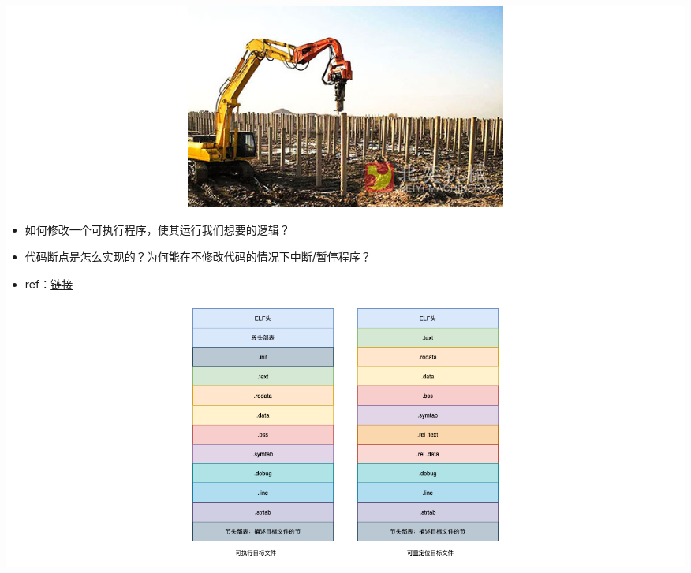 
<p align="center">
<img src="./source/打桩.jpeg" alt="打桩" width="400"/>
</p>

- 如何修改一个可执行程序，使其运行我们想要的逻辑？
- 代码断点是怎么实现的？为何能在不修改代码的情况下中断/暂停程序？

- ref：[链接](./链接.html)




<p align="center">
<img src="./source/executable.png" alt="打桩" width="400"/>
</p>
